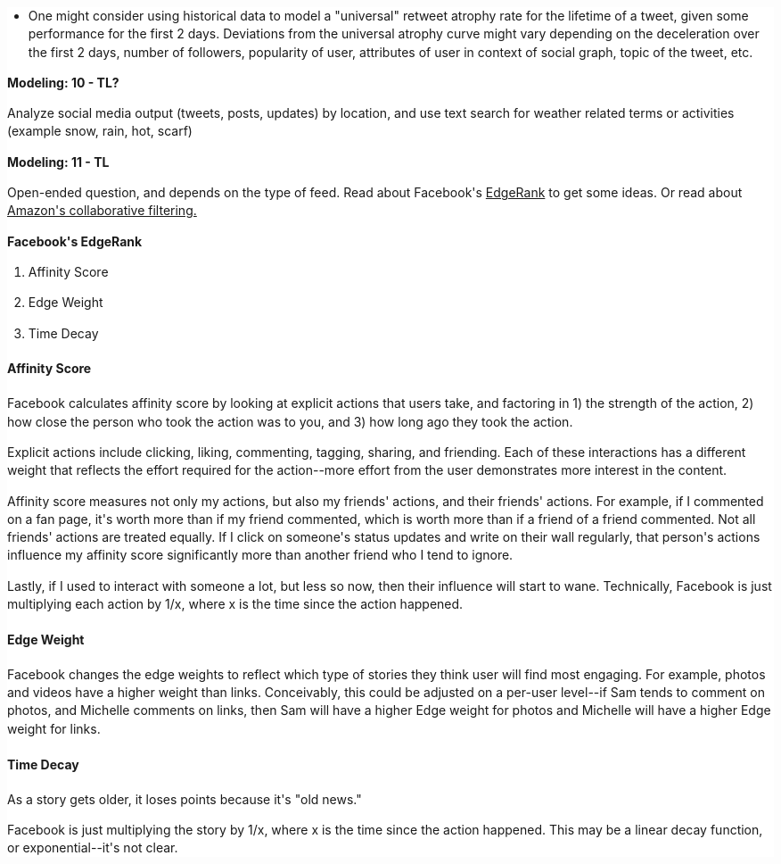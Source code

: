 * One might consider using historical data to model a "universal" retweet atrophy rate for the lifetime of a tweet, given some performance for the first 2 days.  Deviations from the universal atrophy curve might vary depending on the deceleration over the first 2 days, number of followers, popularity of user, attributes of user in context of social graph, topic of the tweet, etc.  

**Modeling: 10  -  TL?**

Analyze social media output (tweets, posts, updates) by location, and use text search for weather related terms or activities (example snow, rain, hot, scarf)

**Modeling: 11  -  TL**

Open-ended question, and depends on the type of feed.  Read about Facebook's [EdgeRank](http://edgerank.net/) to get some ideas.  Or read about [Amazon's collaborative filtering. ](http://www.cs.umd.edu/~samir/498/Amazon-Recommendations.pdf) 

**Facebook's EdgeRank**

1. Affinity Score

2. Edge Weight

3. Time Decay

#### Affinity Score

Facebook calculates affinity score by looking at explicit actions that users take, and factoring in 1) the strength of the action, 2) how close the person who took the action was to you, and 3) how long ago they took the action.

Explicit actions include clicking, liking, commenting, tagging, sharing, and friending. Each of these interactions has a different weight that reflects the effort required for the action--more effort from the user demonstrates more interest in the content. 

Affinity score measures not only my actions, but also my friends' actions, and their friends' actions. For example, if I commented on a fan page, it's worth more than if my friend commented, which is worth more than if a friend of a friend commented. Not all friends' actions are treated equally. If I click on someone's status updates and write on their wall regularly, that person's actions influence my affinity score significantly more than another friend who I tend to ignore.

Lastly, if I used to interact with someone a lot, but less so now, then their influence will start to wane. Technically, Facebook is just multiplying each action by 1/x, where x is the time since the action happened.

#### Edge Weight

Facebook changes the edge weights to reflect which type of stories they think user will find most engaging. For example, photos and videos have a higher weight than links. Conceivably, this could be adjusted on a per-user level--if Sam tends to comment on photos, and Michelle comments on links, then Sam will have a higher Edge weight for photos and Michelle will have a higher Edge weight for links. 

#### Time Decay

As a story gets older, it loses points because it's "old news."

Facebook is just multiplying the story by 1/x, where x is the time since the action happened. This may be a linear decay function, or exponential--it's not clear.

